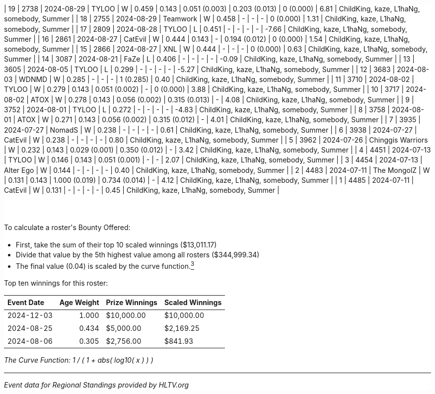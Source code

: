 |           19 |     2738 | 2024-08-29 | TYLOO             | W   | 0.459      | 0.143        | 0.051 (0.003)    | 0.203 (0.013)    | 0 (0.000) |     6.81 | ChildKing, kaze, L1haNg, somebody, Summer |
|           18 |     2755 | 2024-08-29 | Teamwork          | W   | 0.458      | -            | -                | -                | 0 (0.000) |     1.31 | ChildKing, kaze, L1haNg, somebody, Summer |
|           17 |     2809 | 2024-08-28 | TYLOO             | L   | 0.451      | -            | -                | -                | -         |    -7.66 | ChildKing, kaze, L1haNg, somebody, Summer |
|           16 |     2861 | 2024-08-27 | CatEvil           | W   | 0.444      | 0.143        | -                | 0.194 (0.012)    | 0 (0.000) |     1.54 | ChildKing, kaze, L1haNg, somebody, Summer |
|           15 |     2866 | 2024-08-27 | XNL               | W   | 0.444      | -            | -                | -                | 0 (0.000) |     0.63 | ChildKing, kaze, L1haNg, somebody, Summer |
|           14 |     3087 | 2024-08-21 | FaZe              | L   | 0.406      | -            | -                | -                | -         |    -0.09 | ChildKing, kaze, L1haNg, somebody, Summer |
|           13 |     3605 | 2024-08-05 | TYLOO             | L   | 0.299      | -            | -                | -                | -         |    -5.27 | ChildKing, kaze, L1haNg, somebody, Summer |
|           12 |     3683 | 2024-08-03 | WDNMD             | W   | 0.285      | -            | -                | -                | 1 (0.285) |     0.40 | ChildKing, kaze, L1haNg, somebody, Summer |
|           11 |     3710 | 2024-08-02 | TYLOO             | W   | 0.279      | 0.143        | 0.051 (0.002)    | -                | 0 (0.000) |     3.88 | ChildKing, kaze, L1haNg, somebody, Summer |
|           10 |     3717 | 2024-08-02 | ATOX              | W   | 0.278      | 0.143        | 0.056 (0.002)    | 0.315 (0.013)    | -         |     4.08 | ChildKing, kaze, L1haNg, somebody, Summer |
|            9 |     3752 | 2024-08-01 | TYLOO             | L   | 0.272      | -            | -                | -                | -         |    -4.83 | ChildKing, kaze, L1haNg, somebody, Summer |
|            8 |     3758 | 2024-08-01 | ATOX              | W   | 0.271      | 0.143        | 0.056 (0.002)    | 0.315 (0.012)    | -         |     4.01 | ChildKing, kaze, L1haNg, somebody, Summer |
|            7 |     3935 | 2024-07-27 | NomadS            | W   | 0.238      | -            | -                | -                | -         |     0.61 | ChildKing, kaze, L1haNg, somebody, Summer |
|            6 |     3938 | 2024-07-27 | CatEvil           | W   | 0.238      | -            | -                | -                | -         |     0.80 | ChildKing, kaze, L1haNg, somebody, Summer |
|            5 |     3962 | 2024-07-26 | Chinggis Warriors | W   | 0.232      | 0.143        | 0.029 (0.001)    | 0.350 (0.012)    | -         |     3.42 | ChildKing, kaze, L1haNg, somebody, Summer |
|            4 |     4451 | 2024-07-13 | TYLOO             | W   | 0.146      | 0.143        | 0.051 (0.001)    | -                | -         |     2.07 | ChildKing, kaze, L1haNg, somebody, Summer |
|            3 |     4454 | 2024-07-13 | Alter Ego         | W   | 0.144      | -            | -                | -                | -         |     0.40 | ChildKing, kaze, L1haNg, somebody, Summer |
|            2 |     4483 | 2024-07-11 | The MongolZ       | W   | 0.131      | 0.143        | 1.000 (0.019)    | 0.734 (0.014)    | -         |     4.12 | ChildKing, kaze, L1haNg, somebody, Summer |
|            1 |     4485 | 2024-07-11 | CatEvil           | W   | 0.131      | -            | -                | -                | -         |     0.45 | ChildKing, kaze, L1haNg, somebody, Summer |

<br />
<span id="table2"></span><br />
To calculate a roster's Bounty Offered:<br />

- First, take the sum of their top 10 scaled winnings ($13,011.17)
- Divide that value by the 5th highest value among all rosters ($344,999.34)
- The final value (0.04) is scaled by the curve function.[<sup>3</sup>](#curveFunction)

Top ten winnings for this roster:<br />

| Event Date | Age Weight | Prize Winnings | Scaled Winnings |
| :- | -: | :- | :- |
| 2024-12-03 |      1.000 | $10,000.00     | $10,000.00      |
| 2024-08-25 |      0.434 | $5,000.00      | $2,169.25       |
| 2024-08-06 |      0.305 | $2,756.00      | $841.93         |


<span id="curveFunction"></span>_The Curve Function: 1 / ( 1 + abs( log10( x ) ) )_<br />

---
_Event data for Regional Standings provided by HLTV.org_<br />

